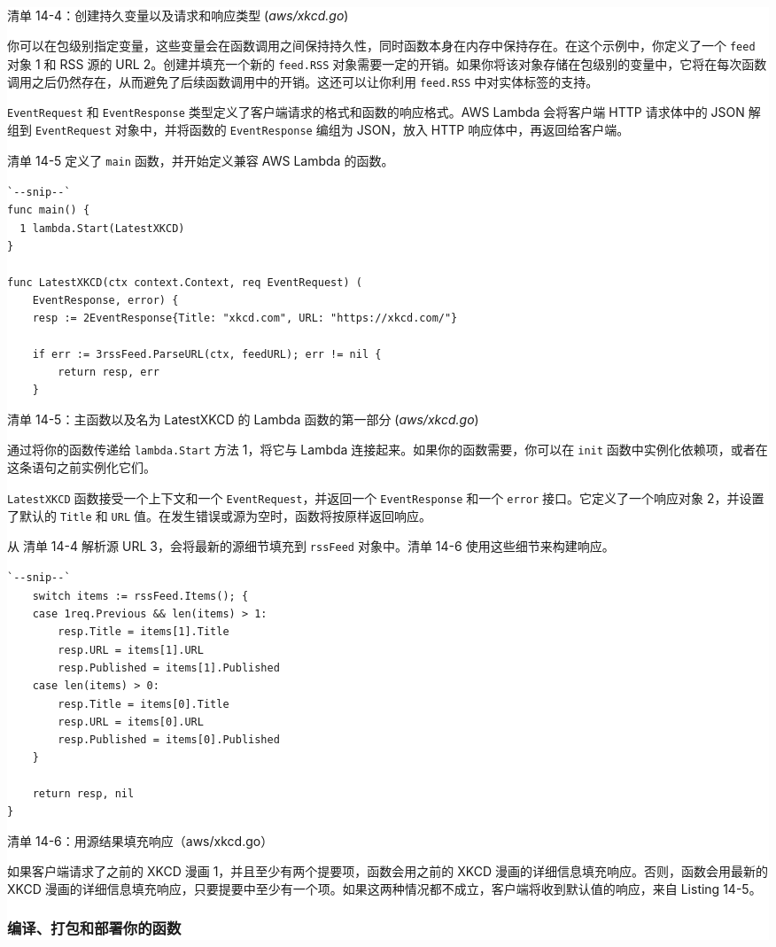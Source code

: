 清单 14-4：创建持久变量以及请求和响应类型 (*aws/xkcd.go*)

你可以在包级别指定变量，这些变量会在函数调用之间保持持久性，同时函数本身在内存中保持存在。在这个示例中，你定义了一个 `feed` 对象 1 和 RSS 源的 URL 2。创建并填充一个新的 `feed.RSS` 对象需要一定的开销。如果你将该对象存储在包级别的变量中，它将在每次函数调用之后仍然存在，从而避免了后续函数调用中的开销。这还可以让你利用 `feed.RSS` 中对实体标签的支持。

`EventRequest` 和 `EventResponse` 类型定义了客户端请求的格式和函数的响应格式。AWS Lambda 会将客户端 HTTP 请求体中的 JSON 解组到 `EventRequest` 对象中，并将函数的 `EventResponse` 编组为 JSON，放入 HTTP 响应体中，再返回给客户端。

清单 14-5 定义了 `main` 函数，并开始定义兼容 AWS Lambda 的函数。

```
`--snip--`
func main() {
  1 lambda.Start(LatestXKCD)
}

func LatestXKCD(ctx context.Context, req EventRequest) (
    EventResponse, error) {
    resp := 2EventResponse{Title: "xkcd.com", URL: "https://xkcd.com/"}

    if err := 3rssFeed.ParseURL(ctx, feedURL); err != nil {
        return resp, err
    }
```

清单 14-5：主函数以及名为 LatestXKCD 的 Lambda 函数的第一部分 (*aws/xkcd.go*)

通过将你的函数传递给 `lambda.Start` 方法 1，将它与 Lambda 连接起来。如果你的函数需要，你可以在 `init` 函数中实例化依赖项，或者在这条语句之前实例化它们。

`LatestXKCD` 函数接受一个上下文和一个 `EventRequest`，并返回一个 `EventResponse` 和一个 `error` 接口。它定义了一个响应对象 2，并设置了默认的 `Title` 和 `URL` 值。在发生错误或源为空时，函数将按原样返回响应。

从 清单 14-4 解析源 URL 3，会将最新的源细节填充到 `rssFeed` 对象中。清单 14-6 使用这些细节来构建响应。

```
`--snip--`
    switch items := rssFeed.Items(); {
    case 1req.Previous && len(items) > 1:
        resp.Title = items[1].Title
        resp.URL = items[1].URL
        resp.Published = items[1].Published
    case len(items) > 0:
        resp.Title = items[0].Title
        resp.URL = items[0].URL
        resp.Published = items[0].Published
    }

    return resp, nil
}
```

清单 14-6：用源结果填充响应（aws/xkcd.go）

如果客户端请求了之前的 XKCD 漫画 1，并且至少有两个提要项，函数会用之前的 XKCD 漫画的详细信息填充响应。否则，函数会用最新的 XKCD 漫画的详细信息填充响应，只要提要中至少有一个项。如果这两种情况都不成立，客户端将收到默认值的响应，来自 Listing 14-5。

### 编译、打包和部署你的函数
